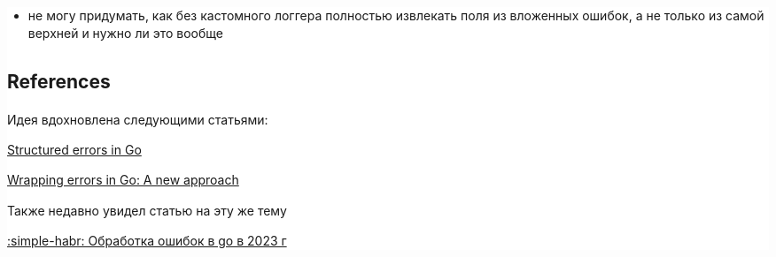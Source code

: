 - не могу придумать, как без кастомного логгера полностью извлекать поля из вложенных ошибок, а не только из самой верхней и нужно ли это вообще

## References

Идея вдохновлена следующими статьями:

[Structured errors in Go](https://www.southcla.ws/p/go-structured-errors)

[Wrapping errors in Go: A new approach](https://www.southcla.ws/p/go-error-wrapping)

Также недавно увидел статью на эту же тему

[:simple-habr: Обработка ошибок в go в 2023 г](https://habr.com/ru/articles/745876/)
